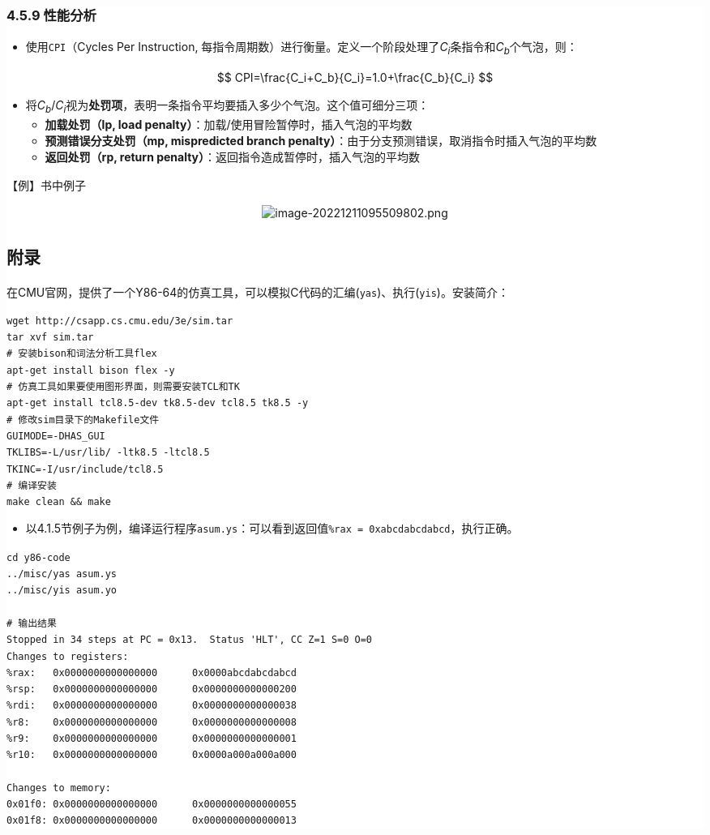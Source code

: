 
### 4.5.9 性能分析

- 使用`CPI`（Cycles Per Instruction, 每指令周期数）进行衡量。定义一个阶段处理了$C_i$条指令和$C_b$个气泡，则：

$$
CPI=\frac{C_i+C_b}{C_i}=1.0+\frac{C_b}{C_i}
$$

- 将$C_b/C_i$视为**处罚项**，表明一条指令平均要插入多少个气泡。这个值可细分三项：
  - **加载处罚（lp, load penalty）**：加载/使用冒险暂停时，插入气泡的平均数
  - **预测错误分支处罚（mp, mispredicted branch penalty）**：由于分支预测错误，取消指令时插入气泡的平均数
  - **返回处罚（rp, return penalty）**：返回指令造成暂停时，插入气泡的平均数

【例】书中例子

<p align=center><img src="https://p9-juejin.byteimg.com/tos-cn-i-k3u1fbpfcp/74e0cc10b72945c29741388c67e7274d~tplv-k3u1fbpfcp-watermark.image?" alt="image-20221211095509802.png"  /></p>



## 附录

在CMU官网，提供了一个Y86-64的仿真工具，可以模拟C代码的汇编(`yas`)、执行(`yis`)。安装简介：

```
wget http://csapp.cs.cmu.edu/3e/sim.tar
tar xvf sim.tar
# 安装bison和词法分析工具flex
apt-get install bison flex -y
# 仿真工具如果要使用图形界面，则需要安装TCL和TK
apt-get install tcl8.5-dev tk8.5-dev tcl8.5 tk8.5 -y
# 修改sim目录下的Makefile文件
GUIMODE=-DHAS_GUI
TKLIBS=-L/usr/lib/ -ltk8.5 -ltcl8.5
TKINC=-I/usr/include/tcl8.5
# 编译安装
make clean && make
```

- 以4.1.5节例子为例，编译运行程序`asum.ys`：可以看到返回值`%rax = 0xabcdabcdabcd`，执行正确。

```
cd y86-code
../misc/yas asum.ys
../misc/yis asum.yo

# 输出结果
Stopped in 34 steps at PC = 0x13.  Status 'HLT', CC Z=1 S=0 O=0
Changes to registers:
%rax:   0x0000000000000000      0x0000abcdabcdabcd
%rsp:   0x0000000000000000      0x0000000000000200
%rdi:   0x0000000000000000      0x0000000000000038
%r8:    0x0000000000000000      0x0000000000000008
%r9:    0x0000000000000000      0x0000000000000001
%r10:   0x0000000000000000      0x0000a000a000a000

Changes to memory:
0x01f0: 0x0000000000000000      0x0000000000000055
0x01f8: 0x0000000000000000      0x0000000000000013
```
